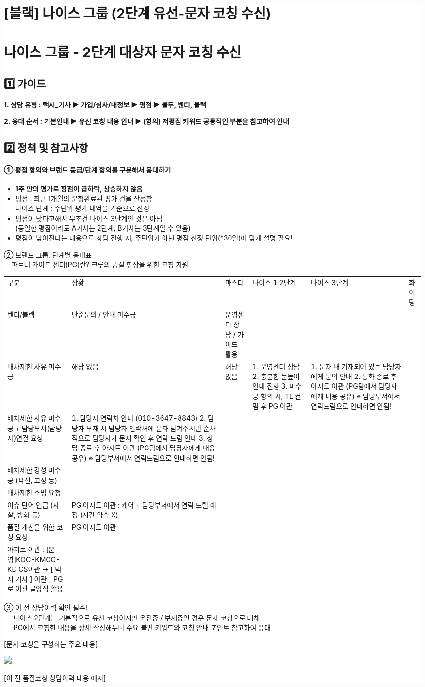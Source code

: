 # [블랙] 나이스 그룹 (2단계 유선-문자 코칭 수신)

**나이스 그룹 - 2단계 대상자 문자 코칭 수신**
=============================

**1️⃣ 가이드**
-----------

**1. 상담 유형 : 택시\_기사 **▶** **가입/심사/내정보 ▶ 평점 ▶ 블루, 벤티, 블랙****

**2. 응대 순서 : 기본안내 **▶** 유선 코칭 내용 안내 **▶** (항의) 저평점 키워드 공통적인 부분을 참고하여 안내**

**2️⃣ 정책 및 참고사항**
-----------------

#### **① 평점 항의와 브랜드 등급/단계 항의를 구분해서 응대하기.**

* **1주 만의 평가로 평점이 급하락, 상승하지 않음**
* 평점 : 최근 1개월의 운행완료된 평가 건을 산정함  
  나이스 단계 : 주단위 평가 내역을 기준으로 산정
* 평점이 낮다고해서 무조건 나이스 3단계인 것은 아님  
  (동일한 평점이라도 A기사는 2단계, B기사는 3단계일 수 있음)
* 평점이 낮아진다는 내용으로 상담 진행 시, 주단위가 아닌 평점 산정 단위(\*30일)에 맞게 설명 필요!

② 브랜드 그룹, 단계별 응대표  
    파트너 가이드 센터(PG)란? 크루의 품질 향상을 위한 코칭 지원

|  |  |  |  |  |  |
| --- | --- | --- | --- | --- | --- |
| 구분 | 상황 | 마스터 | 나이스 1,2단계 | 나이스 3단계 | 화이팅 |
| 벤티/블랙 | 단순문의 / 안내 미수긍 | 운영센터 상담 / 가이드 활용 | | | |
| 배차제한 사유 미수긍 | 해당 없음 | 해당 없음 | 1. 운영센터 상담 2. 충분한 눈높이 안내 진행 3. 미수긍 항의 시, TL 컨펌 후 PG 이관 | 1. 문자 내 기재되어 있는 담당자에게 문의 안내 2. 통화 종료 후 아지트 이관 (PG팀에서 담당자에게 내용 공유) ※ 담당부서에서 연락드림으로 안내하면 안됨! |
| 배차제한 사유 미수긍  + 담당부서(담당자)연결 요청 | 1. 담당자 연락처 안내 (010-3647-8843) 2. 담당자 부재 시 담당자 연락처에 문자 남겨주시면  순차적으로 담당자가 문자 확인 후 연락 드림 안내 3. 상담 종료 후 아지트 이관 (PG팀에서 담당자에게 내용 공유) ※ 담당부서에서 연락드림으로 안내하면 안됨! |
| 배차제한 강성 미수긍 (욕설, 고성 등) |
| 배차제한 소명 요청 |
| 이슈 단어 언급 (자살, 방화 등) | PG 아지트 이관 : 케어 + 담당부서에서 연락 드릴 예정 (시간 약속 X) | | | |
| 품질 개선을 위한 코칭 요청 | PG 아지트 이관 | | | |
| 아지트 이관 : [운영]KOC-KMCC-KD CS이관 → [ 택시 기사 ] 이관 \_ PG로 이관 글양식 활용 | | | | | |

③ 이 전 상담이력 확인 필수!  
     나이스 2단계는 기본적으로 유선 코칭이지만 운전중 / 부재중인 경우 문자 코칭으로 대체  
     PG에서 코칭한 내용을 상세 작성해두니 주요 불편 키워드와 코칭 안내 포인트 참고하여 응대

[문자 코칭을 구성하는 주요 내용] 

![](https://kakaomobilitysupport.zendesk.com/hc/article_attachments/40006934229401)

[이 전 품질코칭 상담이력 내용 예시]
